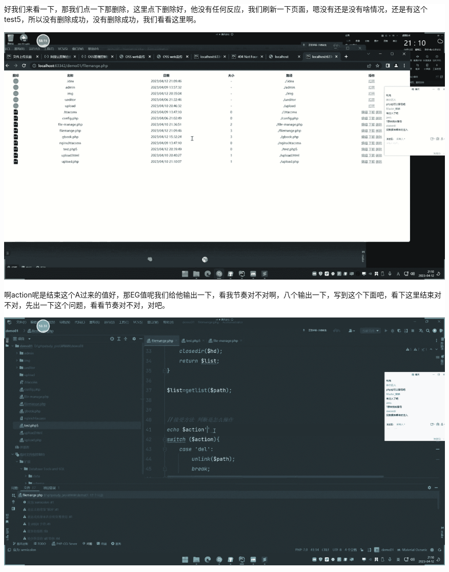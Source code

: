 好我们来看一下，那我们点一下那删除，这里点下删除好，他没有任何反应，我们刷新一下页面，嗯没有还是没有啥情况，还是有这个test5，所以没有删除成功，没有删除成功，我们看看这里啊。



![](img/904fd02281e1e71091f9fb6d5cca52ae_249.png)

啊action呢是结束这个A过来的值好，那EG值呢我们给他输出一下，看我节奏对不对啊，八个输出一下，写到这个下面吧，看下这里结束对不对，先出一下这个问题，看看节奏对不对，对吧。



![](img/904fd02281e1e71091f9fb6d5cca52ae_251.png)
